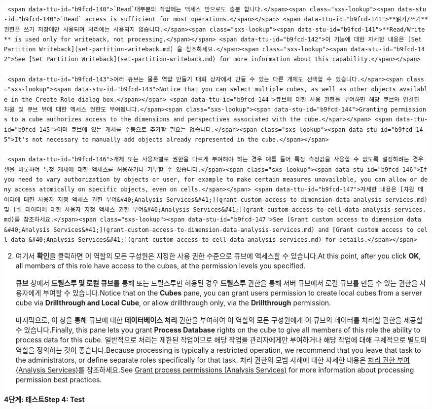      <span data-ttu-id="b9fcd-140">`Read`대부분의 작업에는 액세스 만으로도 충분 합니다.</span><span class="sxs-lookup"><span data-stu-id="b9fcd-140">`Read` access is sufficient for most operations.</span></span> <span data-ttu-id="b9fcd-141">**읽기/쓰기** 권한은 쓰기 저장에만 사용되며 처리에는 사용되지 않습니다.</span><span class="sxs-lookup"><span data-stu-id="b9fcd-141">**Read/Write** is used only for writeback, not processing.</span></span> <span data-ttu-id="b9fcd-142">이 기능에 대한 자세한 내용은 [Set Partition Writeback](set-partition-writeback.md) 을 참조하세요.</span><span class="sxs-lookup"><span data-stu-id="b9fcd-142">See [Set Partition Writeback](set-partition-writeback.md) for more information about this capability.</span></span>  
  
     <span data-ttu-id="b9fcd-143">여러 큐브는 물론 역할 만들기 대화 상자에서 만들 수 있는 다른 개체도 선택할 수 있습니다.</span><span class="sxs-lookup"><span data-stu-id="b9fcd-143">Notice that you can select multiple cubes, as well as other objects available in the Create Role dialog box.</span></span> <span data-ttu-id="b9fcd-144">큐브에 대한 사용 권한을 부여하면 해당 큐브와 연결된 차원 및 큐브 뷰에 대한 액세스 권한도 부여됩니다.</span><span class="sxs-lookup"><span data-stu-id="b9fcd-144">Granting permissions to a cube authorizes access to the dimensions and perspectives associated with the cube.</span></span> <span data-ttu-id="b9fcd-145">이미 큐브에 있는 개체를 수동으로 추가할 필요는 없습니다.</span><span class="sxs-lookup"><span data-stu-id="b9fcd-145">It's not necessary to manually add objects already represented in the cube.</span></span>  
  
     <span data-ttu-id="b9fcd-146">개체 또는 사용자별로 권한을 다르게 부여해야 하는 경우 예를 들어 특정 측정값을 사용할 수 없도록 설정하려는 경우 셀을 비롯하여 특정 개체에 대한 액세스를 허용하거나 거부할 수 있습니다.</span><span class="sxs-lookup"><span data-stu-id="b9fcd-146">If you need to vary authorization by objects or user, for example to make certain measures unavailable, you can allow or deny access atomically on specific objects, even on cells.</span></span> <span data-ttu-id="b9fcd-147">자세한 내용은 [차원 데이터에 대한 사용자 지정 액세스 권한 부여&#40;Analysis Services&#41;](grant-custom-access-to-dimension-data-analysis-services.md) 및 [셀 데이터에 대한 사용자 지정 액세스 권한 부여&#40;Analysis Services&#41;](grant-custom-access-to-cell-data-analysis-services.md)를 참조하세요.</span><span class="sxs-lookup"><span data-stu-id="b9fcd-147">See [Grant custom access to dimension data &#40;Analysis Services&#41;](grant-custom-access-to-dimension-data-analysis-services.md) and [Grant custom access to cell data &#40;Analysis Services&#41;](grant-custom-access-to-cell-data-analysis-services.md) for details.</span></span>  
  
2.  <span data-ttu-id="b9fcd-148">여기서 **확인**을 클릭하면 이 역할의 모든 구성원은 지정한 사용 권한 수준으로 큐브에 액세스할 수 있습니다.</span><span class="sxs-lookup"><span data-stu-id="b9fcd-148">At this point, after you click **OK**, all members of this role have access to the cubes, at the permission levels you specified.</span></span>  
  
     <span data-ttu-id="b9fcd-149">**큐브** 창에서 **드릴스루 및 로컬 큐브**를 통해 또는 드릴스루만 허용된 경우 **드릴스루** 권한을 통해 서버 큐브에서 로컬 큐브를 만들 수 있는 권한을 사용자에게 부여할 수 있습니다.</span><span class="sxs-lookup"><span data-stu-id="b9fcd-149">Notice that on the **Cubes** pane, you can grant users permission to create local cubes from a server cube via **Drillthrough and Local Cube**, or allow drillthrough only, via the **Drillthrough** permission.</span></span>  
  
     <span data-ttu-id="b9fcd-150">마지막으로, 이 창을 통해 큐브에 대한 **데이터베이스 처리** 권한을 부여하여 이 역할의 모든 구성원에게 이 큐브의 데이터를 처리할 권한을 제공할 수 있습니다.</span><span class="sxs-lookup"><span data-stu-id="b9fcd-150">Finally, this pane lets you grant **Process Database** rights on the cube to give all members of this role the ability to process data for this cube.</span></span> <span data-ttu-id="b9fcd-151">일반적으로 처리는 제한된 작업이므로 해당 작업을 관리자에게만 부여하거나 해당 작업에 대해 구체적으로 별도의 역할을 정의하는 것이 좋습니다.</span><span class="sxs-lookup"><span data-stu-id="b9fcd-151">Because processing is typically a restricted operation, we recommend that you leave that task to the administrators, or define separate roles specifically for that task.</span></span> <span data-ttu-id="b9fcd-152">처리 권한의 모범 사례에 대한 자세한 내용은 [처리 권한 부여&#40;Analysis Services&#41;](grant-process-permissions-analysis-services.md)를 참조하세요.</span><span class="sxs-lookup"><span data-stu-id="b9fcd-152">See [Grant process permissions &#40;Analysis Services&#41;](grant-process-permissions-analysis-services.md) for more information about processing permission best practices.</span></span>  
  
#### <a name="step-4-test"></a><span data-ttu-id="b9fcd-153">4단계: 테스트</span><span class="sxs-lookup"><span data-stu-id="b9fcd-153">Step 4: Test</span></span>  
  